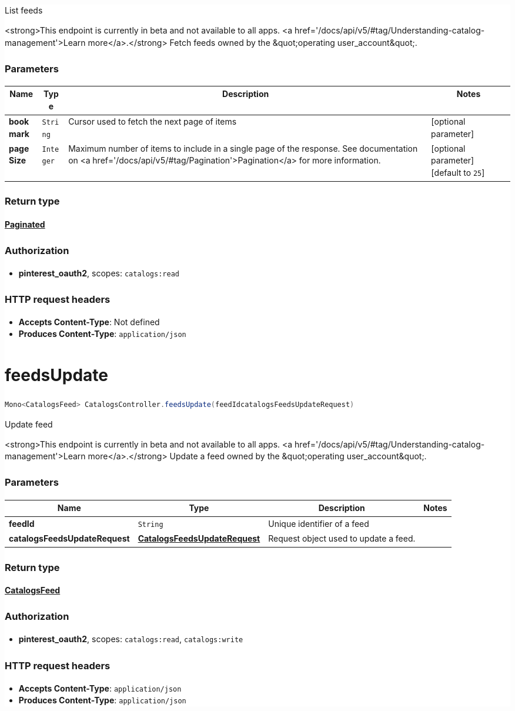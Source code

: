 List feeds

&lt;strong&gt;This endpoint is currently in beta and not available to all apps. &lt;a href&#x3D;&#39;/docs/api/v5/#tag/Understanding-catalog-management&#39;&gt;Learn more&lt;/a&gt;.&lt;/strong&gt;  Fetch feeds owned by the \&quot;operating user_account\&quot;.

### Parameters
Name | Type | Description  | Notes
------------- | ------------- | ------------- | -------------
**bookmark** | `String` | Cursor used to fetch the next page of items | [optional parameter]
**pageSize** | `Integer` | Maximum number of items to include in a single page of the response. See documentation on &lt;a href&#x3D;&#39;/docs/api/v5/#tag/Pagination&#39;&gt;Pagination&lt;/a&gt; for more information. | [optional parameter] [default to `25`]

### Return type
[**Paginated**](../../docs/models/Paginated.md)

### Authorization
* **pinterest_oauth2**, scopes: `catalogs:read`

### HTTP request headers
 - **Accepts Content-Type**: Not defined
 - **Produces Content-Type**: `application/json`

<a name="feedsUpdate"></a>
# **feedsUpdate**
```java
Mono<CatalogsFeed> CatalogsController.feedsUpdate(feedIdcatalogsFeedsUpdateRequest)
```

Update feed

&lt;strong&gt;This endpoint is currently in beta and not available to all apps. &lt;a href&#x3D;&#39;/docs/api/v5/#tag/Understanding-catalog-management&#39;&gt;Learn more&lt;/a&gt;.&lt;/strong&gt;  Update a feed owned by the \&quot;operating user_account\&quot;.

### Parameters
Name | Type | Description  | Notes
------------- | ------------- | ------------- | -------------
**feedId** | `String` | Unique identifier of a feed |
**catalogsFeedsUpdateRequest** | [**CatalogsFeedsUpdateRequest**](../../docs/models/CatalogsFeedsUpdateRequest.md) | Request object used to update a feed. |

### Return type
[**CatalogsFeed**](../../docs/models/CatalogsFeed.md)

### Authorization
* **pinterest_oauth2**, scopes: `catalogs:read`, `catalogs:write`

### HTTP request headers
 - **Accepts Content-Type**: `application/json`
 - **Produces Content-Type**: `application/json`
